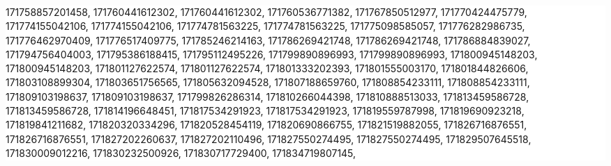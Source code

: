 171758857201458,
171760441612302,
171760441612302,
171760536771382,
171767850512977,
171770424475779,
171774155042106,
171774155042106,
171774781563225,
171774781563225,
171775098585057,
171776282986735,
171776462970409,
171776517409775,
171785246214163,
171786269421748,
171786269421748,
171786884839027,
171794756404003,
171795386188415,
171795112495226,
171799890896993,
171799890896993,
171800945148203,
171800945148203,
171801127622574,
171801127622574,
171801333202393,
171801555003170,
171801844826606,
171803108899304,
171803651756565,
171805632094528,
171807188659760,
171808854233111,
171808854233111,
171809103198637,
171809103198637,
171799826286314,
171810266044398,
171810888513033,
171813459586728,
171813459586728,
171814196648451,
171817534291923,
171817534291923,
171819559787998,
171819690923218,
171819841211682,
171820320334296,
171820528454119,
171820690866755,
171821519882055,
171826716876551,
171826716876551,
171827202260637,
171827202110496,
171827550274495,
171827550274495,
171829507645518,
171830009012216,
171830232500926,
171830717729400,
171834719807145,